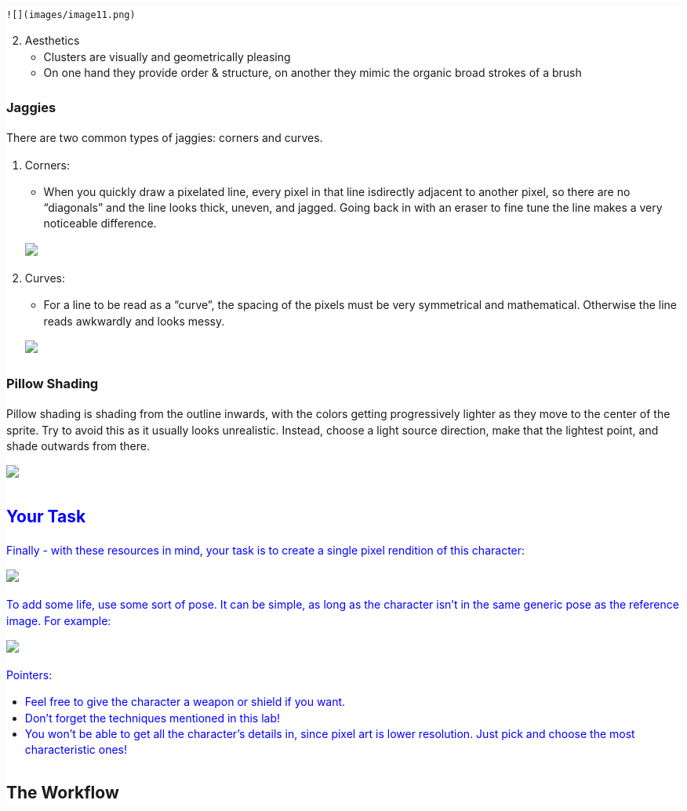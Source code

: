     ![](images/image11.png)

2. Aesthetics
    - Clusters are visually and geometrically pleasing 
    - On one hand they provide order & structure, on another they mimic the organic broad strokes of a brush 

### Jaggies
There are two common types of jaggies: corners and curves.

1. Corners:
    - When you quickly draw a pixelated line, every pixel in that line is ​directly adjacent​ to another pixel, so there are no ​“diagonals”​ and the line looks thick, uneven, and jagged. Going back in with an eraser to fine tune the line makes a very noticeable difference. 

    ![](images/image2.png)

2. Curves:
    - For a line to be read as a “curve”, the spacing of the pixels must be very symmetrical and mathematical. Otherwise the line reads awkwardly and looks messy. 

    ![](images/image13.png)

### Pillow Shading
Pillow shading is shading from the outline inwards, with the colors getting progressively lighter as they move to the center of the sprite. Try to avoid this as it usually looks unrealistic. Instead, choose a light source direction, make that the lightest point, and shade outwards from there. 

![](images/image4.png)


## <span style="color:blue">Your Task</span>

<span style="color:blue">Finally - with these resources in mind, your task is to create a single pixel rendition of this character:</span>

![](images/image8.png)


<span style="color:blue">To add some life, use some sort of pose.​ ​It can be simple, as long as the character isn’t in the same generic pose as the reference image. For example:</span>

![](images/image15.png)

<span style="color:blue">Pointers:</span>

- <span style="color:blue">Feel free to give the character a weapon or shield if you want.</span>
- <span style="color:blue">Don’t forget the techniques mentioned in this lab!</span>
- <span style="color:blue">You won’t be able to get ​all the character’s details in, since pixel art is lower resolution. Just pick and choose the most characteristic ones!</span>


## The Workflow
